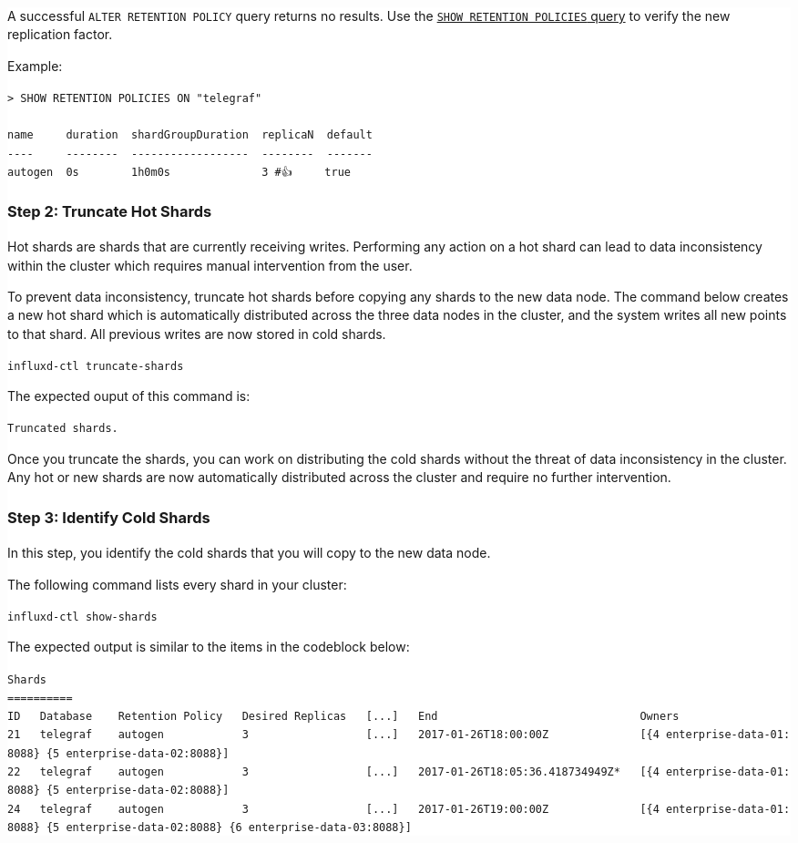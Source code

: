 A successful `ALTER RETENTION POLICY` query returns no results.
Use the
[`SHOW RETENTION POLICIES` query](/influxdb/v1.8/query_language/explore-schema/#show-retention-policies)
to verify the new replication factor.

Example:
```
> SHOW RETENTION POLICIES ON "telegraf"

name     duration  shardGroupDuration  replicaN  default
----     --------  ------------------  --------  -------
autogen  0s        1h0m0s              3 #👍     true
```

### Step 2: Truncate Hot Shards

Hot shards are shards that are currently receiving writes.
Performing any action on a hot shard can lead to data inconsistency within the
cluster which requires manual intervention from the user.

To prevent data inconsistency, truncate hot shards before copying any shards
to the new data node.
The command below creates a new hot shard which is automatically distributed
across the three data nodes in the cluster, and the system writes all new points
to that shard.
All previous writes are now stored in cold shards.

```
influxd-ctl truncate-shards
```

The expected ouput of this command is:

```
Truncated shards.
```

Once you truncate the shards, you can work on distributing the cold shards
without the threat of data inconsistency in the cluster.
Any hot or new shards are now automatically distributed across the cluster and
require no further intervention.

### Step 3: Identify Cold Shards

In this step, you identify the cold shards that you will copy to the new data node.

The following command lists every shard in your cluster:

```
influxd-ctl show-shards
```

The expected output is similar to the items in the codeblock below:

```
Shards
==========
ID   Database    Retention Policy   Desired Replicas   [...]   End                               Owners
21   telegraf    autogen            3                  [...]   2017-01-26T18:00:00Z              [{4 enterprise-data-01:8088} {5 enterprise-data-02:8088}]
22   telegraf    autogen            3                  [...]   2017-01-26T18:05:36.418734949Z*   [{4 enterprise-data-01:8088} {5 enterprise-data-02:8088}]
24   telegraf    autogen            3                  [...]   2017-01-26T19:00:00Z              [{4 enterprise-data-01:8088} {5 enterprise-data-02:8088} {6 enterprise-data-03:8088}]
```
